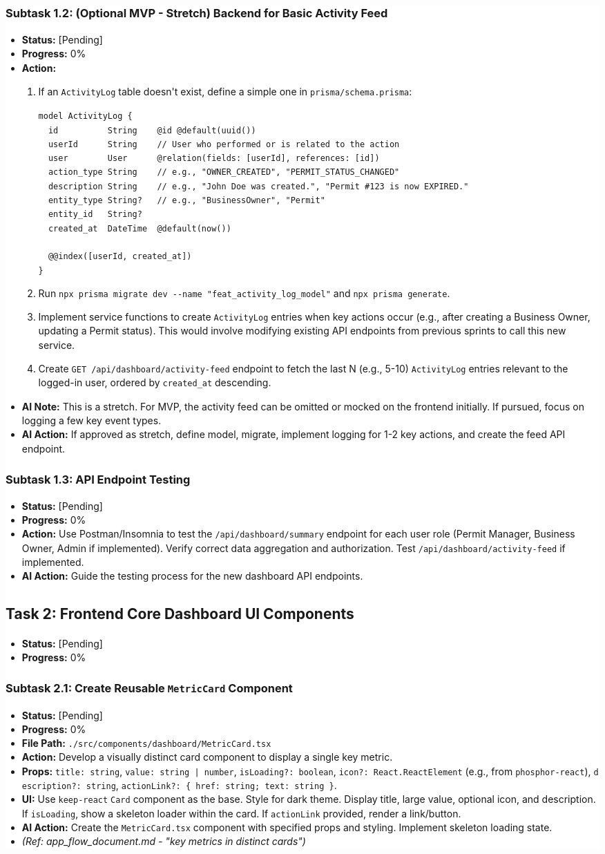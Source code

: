 ### Subtask 1.2: (Optional MVP - Stretch) Backend for Basic Activity Feed
* **Status:** [Pending]
* **Progress:** 0%
* **Action:**
    1.  If an `ActivityLog` table doesn't exist, define a simple one in `prisma/schema.prisma`:
        ```prisma
        model ActivityLog {
          id          String    @id @default(uuid())
          userId      String    // User who performed or is related to the action
          user        User      @relation(fields: [userId], references: [id])
          action_type String    // e.g., "OWNER_CREATED", "PERMIT_STATUS_CHANGED"
          description String    // e.g., "John Doe was created.", "Permit #123 is now EXPIRED."
          entity_type String?   // e.g., "BusinessOwner", "Permit"
          entity_id   String?
          created_at  DateTime  @default(now())

          @@index([userId, created_at])
        }
        ```
       
    2.  Run `npx prisma migrate dev --name "feat_activity_log_model"` and `npx prisma generate`.
    3.  Implement service functions to create `ActivityLog` entries when key actions occur (e.g., after creating a Business Owner, updating a Permit status). This would involve modifying existing API endpoints from previous sprints to call this new service.
    4.  Create `GET /api/dashboard/activity-feed` endpoint to fetch the last N (e.g., 5-10) `ActivityLog` entries relevant to the logged-in user, ordered by `created_at` descending.
* **AI Note:** This is a stretch. For MVP, the activity feed can be omitted or mocked on the frontend initially. If pursued, focus on logging a few key event types.
* **AI Action:** If approved as stretch, define model, migrate, implement logging for 1-2 key actions, and create the feed API endpoint.

### Subtask 1.3: API Endpoint Testing
* **Status:** [Pending]
* **Progress:** 0%
* **Action:** Use Postman/Insomnia to test the `/api/dashboard/summary` endpoint for each user role (Permit Manager, Business Owner, Admin if implemented). Verify correct data aggregation and authorization. Test `/api/dashboard/activity-feed` if implemented.
* **AI Action:** Guide the testing process for the new dashboard API endpoints.

## Task 2: Frontend Core Dashboard UI Components
* **Status:** [Pending]
* **Progress:** 0%

### Subtask 2.1: Create Reusable `MetricCard` Component
* **Status:** [Pending]
* **Progress:** 0%
* **File Path:** `./src/components/dashboard/MetricCard.tsx`
* **Action:** Develop a visually distinct card component to display a single key metric.
* **Props:** `title: string`, `value: string | number`, `isLoading?: boolean`, `icon?: React.ReactElement` (e.g., from `phosphor-react`), `description?: string`, `actionLink?: { href: string; text: string }`.
* **UI:** Use `keep-react` `Card` component as the base. Style for dark theme. Display title, large value, optional icon, and description. If `isLoading`, show a skeleton loader within the card. If `actionLink` provided, render a link/button.
* **AI Action:** Create the `MetricCard.tsx` component with specified props and styling. Implement skeleton loading state.
* *(Ref: app_flow_document.md - "key metrics in distinct cards")*
